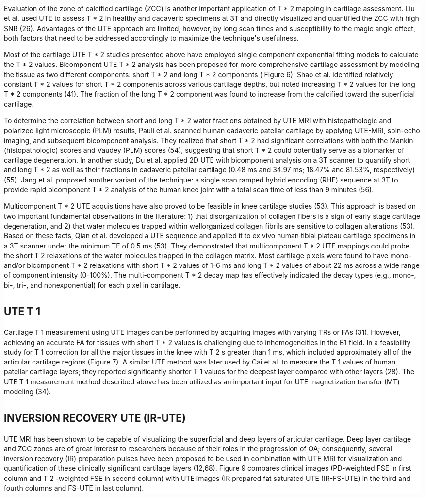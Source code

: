 Evaluation of the zone of calcified cartilage (ZCC) is another important application of T * 2 mapping in cartilage assessment. Liu et al. used UTE to assess T * 2 in healthy and cadaveric specimens at 3T and directly visualized and quantified the ZCC with high SNR (26). Advantages of the UTE approach are limited, however, by long scan times and susceptibility to the magic angle effect, both factors that need to be addressed accordingly to maximize the technique's usefulness.

Most of the cartilage UTE T * 2 studies presented above have employed single component exponential fitting models to calculate the T * 2 values. Bicomponent UTE T * 2 analysis has been proposed for more comprehensive cartilage assessment by modeling the tissue as two different components: short T * 2 and long T * 2 components ( Figure 6). Shao et al. identified relatively constant T * 2 values for short T * 2 components across various cartilage depths, but noted increasing T * 2 values for the long T * 2 components (41). The fraction of the long T * 2 component was found to increase from the calcified toward the superficial cartilage.

To determine the correlation between short and long T * 2 water fractions obtained by UTE MRI with histopathologic and polarized light microscopic (PLM) results, Pauli et al. scanned human cadaveric patellar cartilage by applying UTE-MRI, spin-echo imaging, and subsequent bicomponent analysis. They realized that short T * 2 had significant correlations with both the Mankin (histopathologic) scores and Vaudey (PLM) scores (54), suggesting that short T * 2 could potentially serve as a biomarker of cartilage degeneration. In another study, Du et al. applied 2D UTE with bicomponent analysis on a 3T scanner to quantify short and long T * 2 as well as their fractions in cadaveric patellar cartilage (0.48 ms and 34.97 ms; 18.47% and 81.53%, respectively) (55). Jang et al. proposed another variant of the technique: a single scan ramped hybrid encoding (RHE) sequence at 3T to provide rapid bicomponent T * 2 analysis of the human knee joint with a total scan time of less than 9 minutes (56).

Multicomponent T * 2 UTE acquisitions have also proved to be feasible in knee cartilage studies (53). This approach is based on two important fundamental observations in the literature: 1) that disorganization of collagen fibers is a sign of early stage cartilage degeneration, and 2) that water molecules trapped within wellorganized collagen fibrils are sensitive to collagen alterations (53). Based on these facts, Qian et al. developed a UTE sequence and applied it to ex vivo human tibial plateau cartilage specimens in a 3T scanner under the minimum TE of 0.5 ms (53). They demonstrated that multicomponent T * 2 UTE mappings could probe the short T 2 relaxations of the water molecules trapped in the collagen matrix. Most cartilage pixels were found to have mono-and/or bicomponent T * 2 relaxations with short T * 2 values of 1-6 ms and long T * 2 values of about 22 ms across a wide range of component intensity (0-100%). The multi-component T * 2 decay map has effectively indicated the decay types (e.g., mono-, bi-, tri-, and nonexponential) for each pixel in cartilage.


## UTE T 1

Cartilage T 1 measurement using UTE images can be performed by acquiring images with varying TRs or FAs (31). However, achieving an accurate FA for tissues with short T * 2 values is challenging due to inhomogeneities in the B1 field. In a feasibility study for T 1  correction for all the major tissues in the knee with T 2 s greater than 1 ms, which included approximately all of the articular cartilage regions (Figure 7). A similar UTE method was later used by Cai et al. to measure the T 1 values of human patellar cartilage layers; they reported significantly shorter T 1 values for the deepest layer compared with other layers (28). The UTE T 1 measurement method described above has been utilized as an important input for UTE magnetization transfer (MT) modeling (34).


## INVERSION RECOVERY UTE (IR-UTE)

UTE MRI has been shown to be capable of visualizing the superficial and deep layers of articular cartilage. Deep layer cartilage and ZCC zones are of great interest to researchers because of their roles in the progression of OA; consequently, several inversion recovery (IR) preparation pulses have been proposed to be used in combination with UTE MRI for visualization and quantification of these clinically significant cartilage layers (12,68). Figure 9 compares clinical images (PD-weighted FSE in first column and T 2 -weighted FSE in second column) with UTE images (IR prepared fat saturated UTE (IR-FS-UTE) in the third and fourth columns and FS-UTE in last column).
